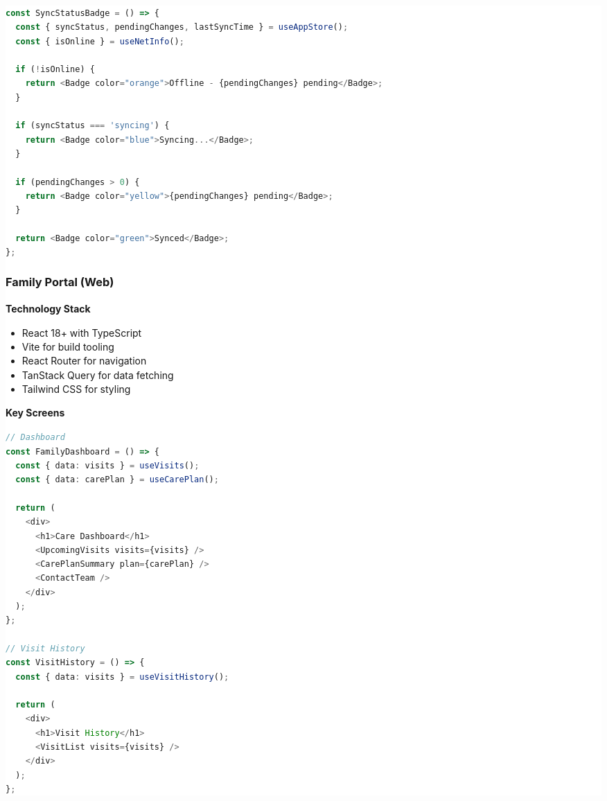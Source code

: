 ```typescript
const SyncStatusBadge = () => {
  const { syncStatus, pendingChanges, lastSyncTime } = useAppStore();
  const { isOnline } = useNetInfo();

  if (!isOnline) {
    return <Badge color="orange">Offline - {pendingChanges} pending</Badge>;
  }

  if (syncStatus === 'syncing') {
    return <Badge color="blue">Syncing...</Badge>;
  }

  if (pendingChanges > 0) {
    return <Badge color="yellow">{pendingChanges} pending</Badge>;
  }

  return <Badge color="green">Synced</Badge>;
};
```

### Family Portal (Web)

**Technology Stack**

- React 18+ with TypeScript
- Vite for build tooling
- React Router for navigation
- TanStack Query for data fetching
- Tailwind CSS for styling

**Key Screens**

```typescript
// Dashboard
const FamilyDashboard = () => {
  const { data: visits } = useVisits();
  const { data: carePlan } = useCarePlan();

  return (
    <div>
      <h1>Care Dashboard</h1>
      <UpcomingVisits visits={visits} />
      <CarePlanSummary plan={carePlan} />
      <ContactTeam />
    </div>
  );
};

// Visit History
const VisitHistory = () => {
  const { data: visits } = useVisitHistory();

  return (
    <div>
      <h1>Visit History</h1>
      <VisitList visits={visits} />
    </div>
  );
};
```
